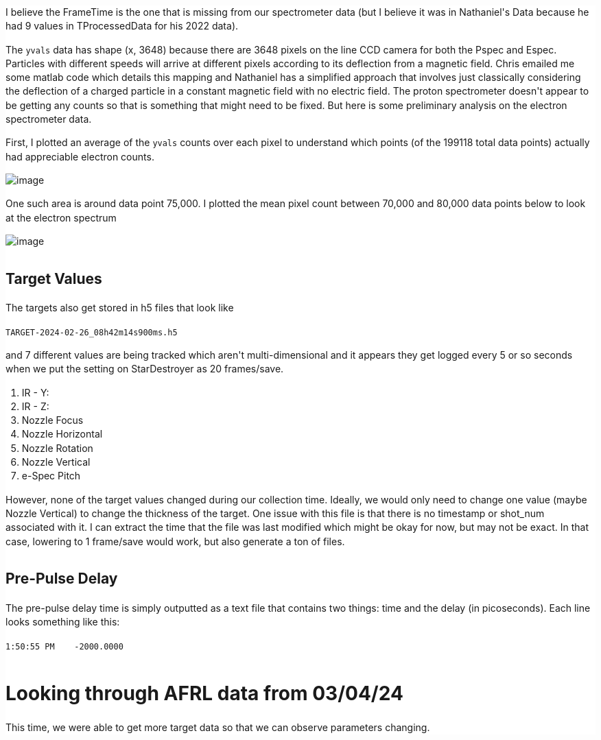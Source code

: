 I believe the FrameTime is the one that is missing from our spectrometer data (but I believe it was in Nathaniel's Data because he had 9 values in TProcessedData for his 2022 data).

The `yvals` data has shape (x, 3648) because there are 3648 pixels on the line CCD camera for both the Pspec and Espec. Particles with different speeds will arrive at different pixels according to its deflection from a magnetic field. Chris emailed me some matlab code which details this mapping and Nathaniel has a simplified approach that involves just classically considering the deflection of a charged particle in a constant magnetic field with no electric field. The proton spectrometer doesn't appear to be getting any counts so that is something that might need to be fixed. But here is some preliminary analysis on the electron spectrometer data. 

First, I plotted an average of the `yvals` counts over each pixel to understand which points (of the 199118 total data points) actually had appreciable electron counts. 

![image](https://github.com/ronak-n-desai/ronak-n-desai.github.io/assets/98538788/115aba3e-5bff-4004-811e-b29518ec509e)

One such area is around data point 75,000. I plotted the mean pixel count between 70,000 and 80,000 data points below to look at the electron spectrum

![image](https://github.com/ronak-n-desai/ronak-n-desai.github.io/assets/98538788/9c918959-d7d2-42c2-a472-b82d56f1099d)


## Target Values
The targets also get stored in h5 files that look like

`TARGET-2024-02-26_08h42m14s900ms.h5`

and 7 different values are being tracked which aren't multi-dimensional and it appears they get logged every 5 or so seconds when we put the setting on StarDestroyer as 20 frames/save. 

1. IR - Y:
2. IR - Z:
3. Nozzle Focus
4. Nozzle Horizontal
5. Nozzle Rotation
6. Nozzle Vertical
7. e-Spec Pitch

However, none of the target values changed during our collection time. Ideally, we would only need to change one value (maybe Nozzle Vertical) to change the thickness of the target. One issue with this file is that there is no timestamp or shot_num associated with it. I can extract the time that the file was last modified which might be okay for now, but may not be exact. In that case, lowering to 1 frame/save would work, but also generate a ton of files.

## Pre-Pulse Delay
The pre-pulse delay time is simply outputted as a text file that contains two things: time and the delay (in picoseconds). Each line looks something like this:

`1:50:55 PM    -2000.0000`

# Looking through AFRL data from 03/04/24

This time, we were able to get more target data so that we can observe parameters changing.
